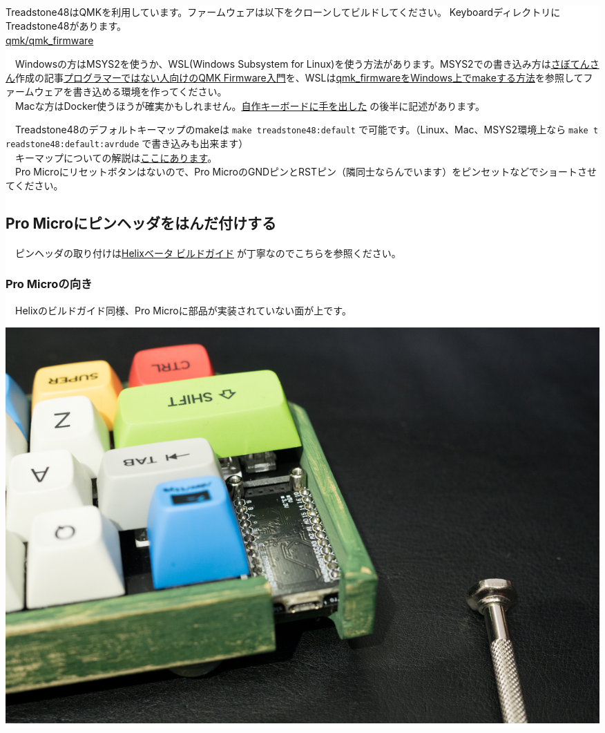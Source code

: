   Treadstone48はQMKを利用しています。ファームウェアは以下をクローンしてビルドしてください。 KeyboardディレクトリにTreadstone48があります。  
  [qmk/qmk_firmware](https://github.com/qmk/qmk_firmware)

　Windowsの方はMSYS2を使うか、WSL(Windows Subsystem for Linux)を使う方法があります。MSYS2での書き込み方は[さぼてんさん](https://twitter.com/cactusman)作成の記事[プログラマーではない人向けのQMK Firmware入門](https://qiita.com/cactusman/items/ac41993d1682c6d8a12e)を、WSLは[qmk_firmwareをWindows上でmakeする方法](https://qiita.com/marksard/items/f381caf3ca981f307f64)を参照してファームウェアを書き込める環境を作ってください。  
　Macな方はDocker使うほうが確実かもしれません。[自作キーボードに手を出した](https://poyo.hatenablog.jp/entry/2018/10/08/003800) の後半に記述があります。  

　Treadstone48のデフォルトキーマップのmakeは ```make treadstone48:default``` で可能です。（Linux、Mac、MSYS2環境上なら ```make treadstone48:default:avrdude``` で書き込みも出来ます）  
　キーマップについての解説は[ここにあります](https://github.com/qmk/qmk_firmware/blob/master/keyboards/treadstone48/keymaps/default/readme_jp.md)。  
　Pro Microにリセットボタンはないので、Pro MicroのGNDピンとRSTピン（隣同士ならんでいます）をピンセットなどでショートさせてください。  

## Pro Microにピンヘッダをはんだ付けする

　ピンヘッダの取り付けは[Helixベータ ビルドガイド](https://github.com/MakotoKurauchi/helix/blob/master/Doc/buildguide_jp.md)
が丁寧なのでこちらを参照ください。  

### Pro Microの向き

　Helixのビルドガイド同様、Pro Microに部品が実装されていない面が上です。  

![img](_image/20190202-P2020261.jpg)  
